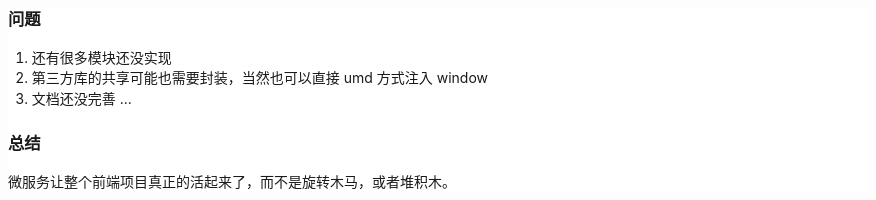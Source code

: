
### 问题
1. 还有很多模块还没实现
2. 第三方库的共享可能也需要封装，当然也可以直接 umd 方式注入 window
3. 文档还没完善
...

### 总结
微服务让整个前端项目真正的活起来了，而不是旋转木马，或者堆积木。
